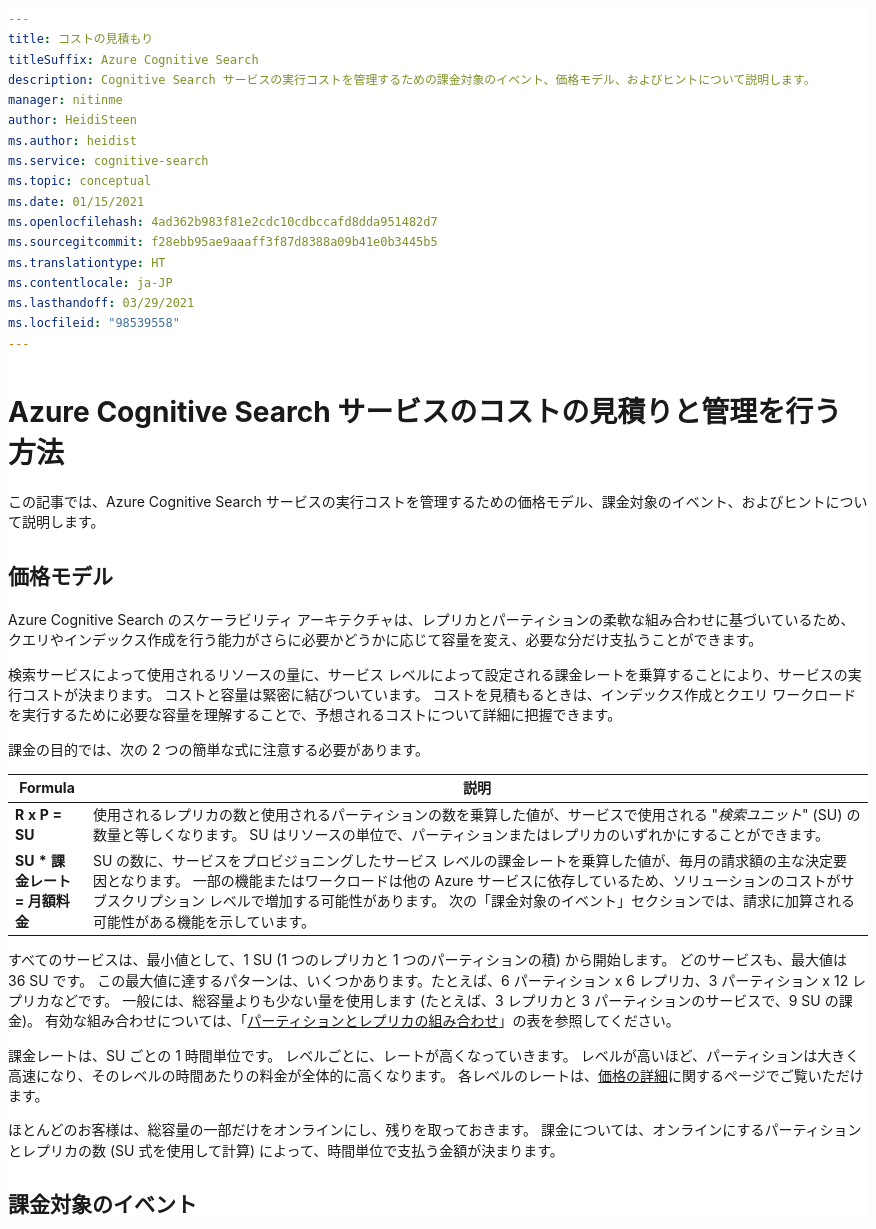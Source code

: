 ```yaml
---
title: コストの見積もり
titleSuffix: Azure Cognitive Search
description: Cognitive Search サービスの実行コストを管理するための課金対象のイベント、価格モデル、およびヒントについて説明します。
manager: nitinme
author: HeidiSteen
ms.author: heidist
ms.service: cognitive-search
ms.topic: conceptual
ms.date: 01/15/2021
ms.openlocfilehash: 4ad362b983f81e2cdc10cdbccafd8dda951482d7
ms.sourcegitcommit: f28ebb95ae9aaaff3f87d8388a09b41e0b3445b5
ms.translationtype: HT
ms.contentlocale: ja-JP
ms.lasthandoff: 03/29/2021
ms.locfileid: "98539558"
---
```

# <a name="how-to-estimate-and-manage-costs-of-an-azure-cognitive-search-service"></a>Azure Cognitive Search サービスのコストの見積りと管理を行う方法

この記事では、Azure Cognitive Search サービスの実行コストを管理するための価格モデル、課金対象のイベント、およびヒントについて説明します。

## <a name="pricing-model"></a>価格モデル

Azure Cognitive Search のスケーラビリティ アーキテクチャは、レプリカとパーティションの柔軟な組み合わせに基づいているため、クエリやインデックス作成を行う能力がさらに必要かどうかに応じて容量を変え、必要な分だけ支払うことができます。

検索サービスによって使用されるリソースの量に、サービス レベルによって設定される課金レートを乗算することにより、サービスの実行コストが決まります。 コストと容量は緊密に結びついています。 コストを見積もるときは、インデックス作成とクエリ ワークロードを実行するために必要な容量を理解することで、予想されるコストについて詳細に把握できます。

課金の目的では、次の 2 つの簡単な式に注意する必要があります。

| Formula | 説明 |
|---------|-------------|
| **R x P = SU** | 使用されるレプリカの数と使用されるパーティションの数を乗算した値が、サービスで使用される "*検索ユニット*" (SU) の数量と等しくなります。 SU はリソースの単位で、パーティションまたはレプリカのいずれかにすることができます。 |
| **SU * 課金レート = 月額料金** | SU の数に、サービスをプロビジョニングしたサービス レベルの課金レートを乗算した値が、毎月の請求額の主な決定要因となります。 一部の機能またはワークロードは他の Azure サービスに依存しているため、ソリューションのコストがサブスクリプション レベルで増加する可能性があります。 次の「課金対象のイベント」セクションでは、請求に加算される可能性がある機能を示しています。 |

すべてのサービスは、最小値として、1 SU (1 つのレプリカと 1 つのパーティションの積) から開始します。 どのサービスも、最大値は 36 SU です。 この最大値に達するパターンは、いくつかあります。たとえば、6 パーティション x 6 レプリカ、3 パーティション x 12 レプリカなどです。 一般には、総容量よりも少ない量を使用します (たとえば、3 レプリカと 3 パーティションのサービスで、9 SU の課金)。 有効な組み合わせについては、「[パーティションとレプリカの組み合わせ](search-capacity-planning.md#chart)」の表を参照してください。

課金レートは、SU ごとの 1 時間単位です。 レベルごとに、レートが高くなっていきます。 レベルが高いほど、パーティションは大きく高速になり、そのレベルの時間あたりの料金が全体的に高くなります。 各レベルのレートは、[価格の詳細](https://azure.microsoft.com/pricing/details/search/)に関するページでご覧いただけます。

ほとんどのお客様は、総容量の一部だけをオンラインにし、残りを取っておきます。 課金については、オンラインにするパーティションとレプリカの数 (SU 式を使用して計算) によって、時間単位で支払う金額が決まります。 

## <a name="billable-events"></a>課金対象のイベント
